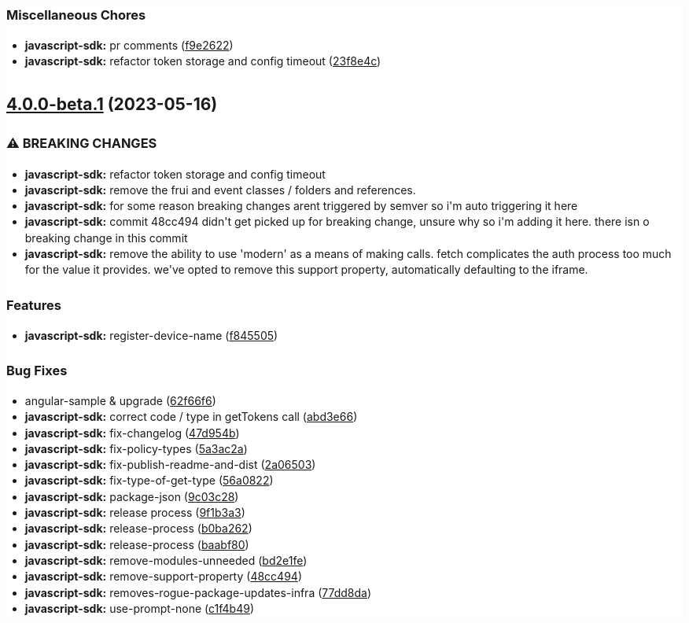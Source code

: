 

### Miscellaneous Chores

* **javascript-sdk:** pr comments ([f9e2622](https://github.com/ForgeRock/forgerock-javascript-sdk/commit/f9e2622c9a99407814cbf721cae2f179f95dc4f6))
* **javascript-sdk:** refactor token storage and config timeout ([23f8e4c](https://github.com/ForgeRock/forgerock-javascript-sdk/commit/23f8e4c811c7a61ce51b49de699f2788a8d3e279))

## [4.0.0-beta.1](https://github.com/ForgeRock/forgerock-javascript-sdk/compare/javascript-sdk-v3.4.0...javascript-sdk-v4.0.0-beta.1) (2023-05-16)


### ⚠ BREAKING CHANGES

* **javascript-sdk:** refactor token storage and config timeout
* **javascript-sdk:** remove the frui and event classes / folders and
references.
* **javascript-sdk:** for some reason breaking changes arent triggered by
semver so i'm auto triggering it here
* **javascript-sdk:** commit 48cc494  didn't get picked up for breaking
change, unsure why so i'm adding it here. there isn o breaking change in
this commit
* **javascript-sdk:** remove the ability to use 'modern' as a means of making calls. fetch
complicates the auth process too much for the value it provides. we've
opted to remove this support property, automatically defaulting to the
iframe.

### Features

* **javascript-sdk:** register-device-name ([f845505](https://github.com/ForgeRock/forgerock-javascript-sdk/commit/f845505d68e648bf3e6dd8068f2abb8133c7c304))


### Bug Fixes

* angular-sample & upgrade ([62f66f6](https://github.com/ForgeRock/forgerock-javascript-sdk/commit/62f66f6b261c379fc5a710c577158ade15e377b7))
* **javascript-sdk:** correct code / type in  getTokens call ([abd3e66](https://github.com/ForgeRock/forgerock-javascript-sdk/commit/abd3e663286b8e830f568cce59fa652c16abbbb1))
* **javascript-sdk:** fix-changelog ([47d954b](https://github.com/ForgeRock/forgerock-javascript-sdk/commit/47d954b1ba9eb4dd33b51c1ebc89d1223bb626c9))
* **javascript-sdk:** fix-policy-types ([5a3ac2a](https://github.com/ForgeRock/forgerock-javascript-sdk/commit/5a3ac2a3a80b4dff56fc0554b72bb646544b826d))
* **javascript-sdk:** fix-publish-readme-and-dist ([2a06503](https://github.com/ForgeRock/forgerock-javascript-sdk/commit/2a065035a67babd263dd896823cf46eb942ccbd0))
* **javascript-sdk:** fix-type-of-get-type ([56a0822](https://github.com/ForgeRock/forgerock-javascript-sdk/commit/56a08229f71acfcf7a87e129fb55d54eda44095a))
* **javascript-sdk:** package-json ([9c03c28](https://github.com/ForgeRock/forgerock-javascript-sdk/commit/9c03c2874cdd552f4f21236d42bb2b783f6e9be6))
* **javascript-sdk:** release process ([9f1b3a3](https://github.com/ForgeRock/forgerock-javascript-sdk/commit/9f1b3a372d5d89c11d17122e9e749d87ed78d55b))
* **javascript-sdk:** release-process ([b0ba262](https://github.com/ForgeRock/forgerock-javascript-sdk/commit/b0ba2625a5637d517201e98342979ae0f364c254))
* **javascript-sdk:** release-process ([baabf80](https://github.com/ForgeRock/forgerock-javascript-sdk/commit/baabf808ae11389b892a84e5add1fae7b8a37efb))
* **javascript-sdk:** remove-modules-unneeded ([bd2e1fe](https://github.com/ForgeRock/forgerock-javascript-sdk/commit/bd2e1feb2ff926ff9c9eb984907c2d2bd9cc8027))
* **javascript-sdk:** remove-support-property ([48cc494](https://github.com/ForgeRock/forgerock-javascript-sdk/commit/48cc4947105ce1b0559cd988913758f8eb17cecb))
* **javascript-sdk:** removes-rogue-package-updates-infra ([77dd8da](https://github.com/ForgeRock/forgerock-javascript-sdk/commit/77dd8da94074591f72e4767de66d035383d4b485))
* **javascript-sdk:** use-prompt-none ([c1f4b49](https://github.com/ForgeRock/forgerock-javascript-sdk/commit/c1f4b49f3dcf76dbb5fe40a7c0819106ba494510))